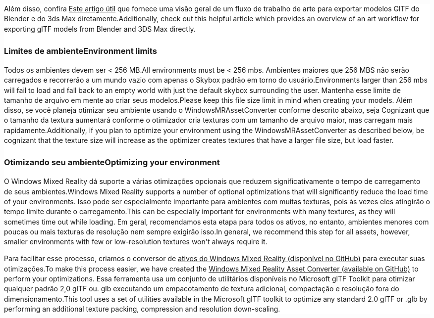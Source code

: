 <span data-ttu-id="59c0d-157">Além disso, confira [Este artigo útil](https://www.khronos.org/blog/art-pipeline-for-gltf) que fornece uma visão geral de um fluxo de trabalho de arte para exportar modelos GlTF do Blender e do 3ds Max diretamente.</span><span class="sxs-lookup"><span data-stu-id="59c0d-157">Additionally, check out [this helpful article](https://www.khronos.org/blog/art-pipeline-for-gltf) which provides an overview of an art workflow for exporting glTF models from Blender and 3DS Max directly.</span></span> 

### <a name="environment-limits"></a><span data-ttu-id="59c0d-158">Limites de ambiente</span><span class="sxs-lookup"><span data-stu-id="59c0d-158">Environment limits</span></span>

<span data-ttu-id="59c0d-159">Todos os ambientes devem ser < 256 MB.</span><span class="sxs-lookup"><span data-stu-id="59c0d-159">All environments must be < 256 mbs.</span></span> <span data-ttu-id="59c0d-160">Ambientes maiores que 256 MBS não serão carregados e recorrerão a um mundo vazio com apenas o Skybox padrão em torno do usuário.</span><span class="sxs-lookup"><span data-stu-id="59c0d-160">Environments larger than 256 mbs will fail to load and fall back to an empty world with just the default skybox surrounding the user.</span></span> <span data-ttu-id="59c0d-161">Mantenha esse limite de tamanho de arquivo em mente ao criar seus modelos.</span><span class="sxs-lookup"><span data-stu-id="59c0d-161">Please keep this file size limit in mind when creating your models.</span></span> <span data-ttu-id="59c0d-162">Além disso, se você planeja otimizar seu ambiente usando o WindowsMRAssetConverter conforme descrito abaixo, seja Cognizant que o tamanho da textura aumentará conforme o otimizador cria texturas com um tamanho de arquivo maior, mas carregam mais rapidamente.</span><span class="sxs-lookup"><span data-stu-id="59c0d-162">Additionally, if you plan to optimize your environment using the WindowsMRAssetConverter as described below, be cognizant that the texture size will increase as the optimizer creates textures that have a larger file size, but load faster.</span></span> 

### <a name="optimizing-your-environment"></a><span data-ttu-id="59c0d-163">Otimizando seu ambiente</span><span class="sxs-lookup"><span data-stu-id="59c0d-163">Optimizing your environment</span></span>

<span data-ttu-id="59c0d-164">O Windows Mixed Reality dá suporte a várias otimizações opcionais que reduzem significativamente o tempo de carregamento de seus ambientes.</span><span class="sxs-lookup"><span data-stu-id="59c0d-164">Windows Mixed Reality supports a number of optional optimizations that will significantly reduce the load time of your environments.</span></span> <span data-ttu-id="59c0d-165">Isso pode ser especialmente importante para ambientes com muitas texturas, pois às vezes eles atingirão o tempo limite durante o carregamento.</span><span class="sxs-lookup"><span data-stu-id="59c0d-165">This can be especially important for environments with many textures, as they will sometimes time out while loading.</span></span> <span data-ttu-id="59c0d-166">Em geral, recomendamos esta etapa para todos os ativos, no entanto, ambientes menores com poucas ou mais texturas de resolução nem sempre exigirão isso.</span><span class="sxs-lookup"><span data-stu-id="59c0d-166">In general, we recommend this step for all assets, however, smaller environments with few or low-resolution textures won't always require it.</span></span> 

<span data-ttu-id="59c0d-167">Para facilitar esse processo, criamos o conversor de [ativos do Windows Mixed Reality (disponível no GitHub)](https://github.com/Microsoft/glTF-Toolkit/releases) para executar suas otimizações.</span><span class="sxs-lookup"><span data-stu-id="59c0d-167">To make this process easier, we have created the [Windows Mixed Reality Asset Converter (available on GitHub)](https://github.com/Microsoft/glTF-Toolkit/releases) to perform your optimizations.</span></span> <span data-ttu-id="59c0d-168">Essa ferramenta usa um conjunto de utilitários disponíveis no Microsoft glTF Toolkit para otimizar qualquer padrão 2,0 glTF ou. glb executando um empacotamento de textura adicional, compactação e resolução fora do dimensionamento.</span><span class="sxs-lookup"><span data-stu-id="59c0d-168">This tool uses a set of utilities available in the Microsoft glTF toolkit to optimize any standard 2.0 glTF or .glb by performing an additional texture packing, compression and resolution down-scaling.</span></span> 
